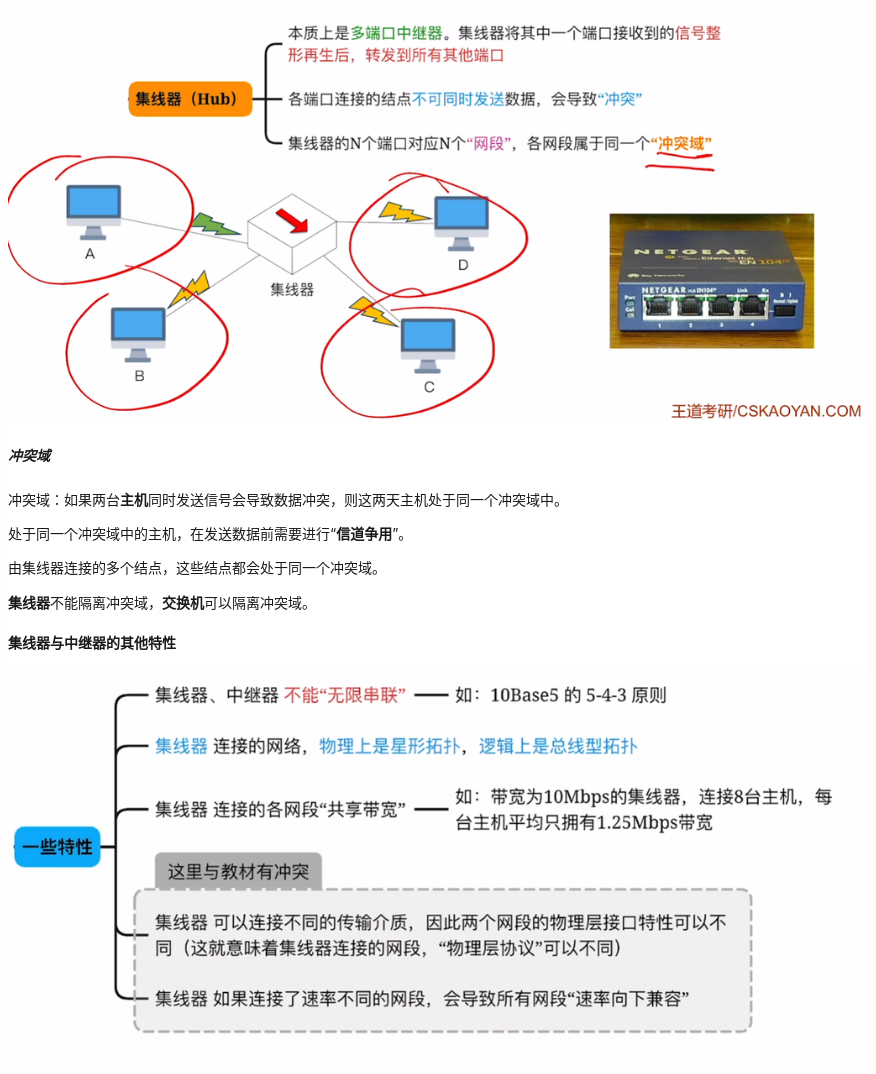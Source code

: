 ![集线器](./img/屏幕截图%202025-05-02%20215335.png)

##### 冲突域

冲突域：如果两台**主机**同时发送信号会导致数据冲突，则这两天主机处于同一个冲突域中。

处于同一个冲突域中的主机，在发送数据前需要进行“**信道争用**”。

由集线器连接的多个结点，这些结点都会处于同一个冲突域。

**集线器**不能隔离冲突域，**交换机**可以隔离冲突域。

#### 集线器与中继器的其他特性

![集线器与中继器的其他特性](./img/屏幕截图%202025-05-02%20215904.png)
